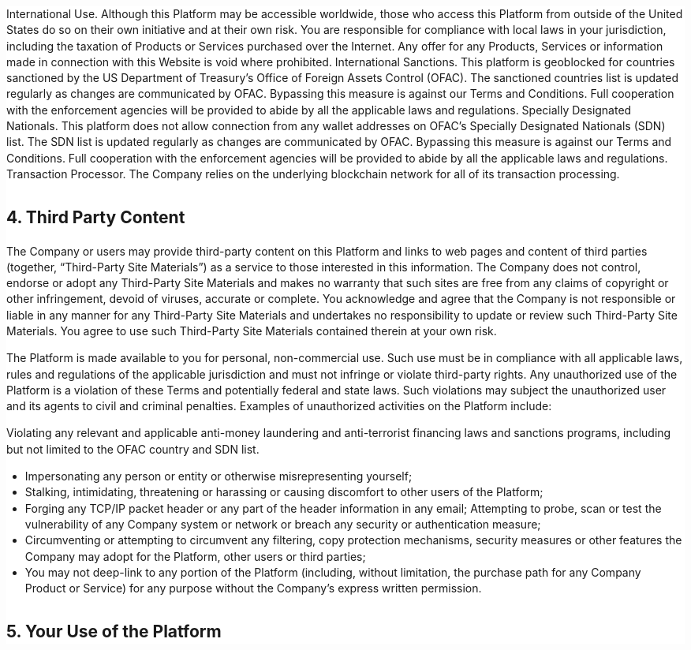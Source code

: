 International Use. Although this Platform may be accessible worldwide, those who access this Platform from outside of the United States do so on their own initiative and at their own risk. You are responsible for compliance with local laws in your jurisdiction, including the taxation of Products or Services purchased over the Internet. Any offer for any Products, Services or information made in connection with this Website is void where prohibited. International Sanctions. This platform is geoblocked for countries sanctioned by the US Department of Treasury’s Office of Foreign Assets Control (OFAC). The sanctioned countries list is updated regularly as changes are communicated by OFAC. Bypassing this measure is against our Terms and Conditions. Full cooperation with the enforcement agencies will be provided to abide by all the applicable laws and regulations. Specially Designated Nationals. This platform does not allow connection from any wallet addresses on OFAC’s Specially Designated Nationals (SDN) list. The SDN list is updated regularly as changes are communicated by OFAC. Bypassing this measure is against our Terms and Conditions. Full cooperation with the enforcement agencies will be provided to abide by all the applicable laws and regulations. Transaction Processor. The Company relies on the underlying blockchain network for all of its transaction processing.

## 4. Third Party Content

The Company or users may provide third-party content on this Platform and links to web pages and content of third parties (together, “Third-Party Site Materials”) as a service to those interested in this information. The Company does not control, endorse or adopt any Third-Party Site Materials and makes no warranty that such sites are free from any claims of copyright or other infringement, devoid of viruses, accurate or complete. You acknowledge and agree that the Company is not responsible or liable in any manner for any Third-Party Site Materials and undertakes no responsibility to update or review such Third-Party Site Materials. You agree to use such Third-Party Site Materials contained therein at your own risk.

The Platform is made available to you for personal, non-commercial use. Such use must be in compliance with all applicable laws, rules and regulations of the applicable jurisdiction and must not infringe or violate third-party rights. Any unauthorized use of the Platform is a violation of these Terms and potentially federal and state laws. Such violations may subject the unauthorized user and its agents to civil and criminal penalties. Examples of unauthorized activities on the Platform include:

Violating any relevant and applicable anti-money laundering and anti-terrorist financing laws and sanctions programs, including but not limited to the OFAC country and SDN list.

* Impersonating any person or entity or otherwise misrepresenting yourself;
* Stalking, intimidating, threatening or harassing or causing discomfort to other users of the Platform;
* Forging any TCP/IP packet header or any part of the header information in any email; Attempting to probe, scan or test the vulnerability of any Company system or network or breach any security or authentication measure;
* Circumventing or attempting to circumvent any filtering, copy protection mechanisms, security measures or other features the Company may adopt for the Platform, other users or third parties;
* You may not deep-link to any portion of the Platform (including, without limitation, the purchase path for any Company Product or Service) for any purpose without the Company’s express written permission.

## 5. Your Use of the Platform
